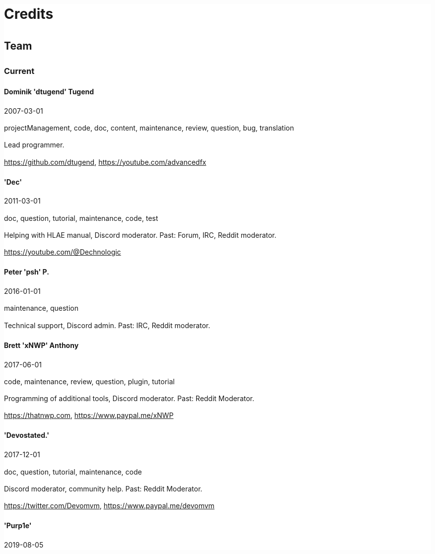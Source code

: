 # Credits

## Team

### Current

#### Dominik 'dtugend' Tugend

2007-03-01

projectManagement, code, doc, content, maintenance, review, question, bug, translation

Lead programmer.

https://github.com/dtugend, https://youtube.com/advancedfx

#### 'Dec'

2011-03-01

doc, question, tutorial, maintenance, code, test

Helping with HLAE manual, Discord moderator. Past: Forum, IRC, Reddit moderator.

https://youtube.com/@Dechnologic

#### Peter 'psh' P.

2016-01-01

maintenance, question

Technical support, Discord admin. Past: IRC, Reddit moderator.

#### Brett 'xNWP' Anthony

2017-06-01

code, maintenance, review, question, plugin, tutorial

Programming of additional tools, Discord moderator. Past: Reddit Moderator.

https://thatnwp.com, https://www.paypal.me/xNWP

#### 'Devostated.'

2017-12-01

doc, question, tutorial, maintenance, code

Discord moderator, community help. Past: Reddit Moderator.

https://twitter.com/Devomvm, https://www.paypal.me/devomvm

#### 'Purp1e'

2019-08-05
